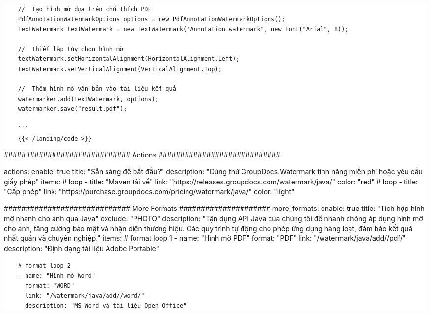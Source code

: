         //  Tạo hình mờ dựa trên chú thích PDF
        PdfAnnotationWatermarkOptions options = new PdfAnnotationWatermarkOptions();
        TextWatermark textWatermark = new TextWatermark("Annotation watermark", new Font("Arial", 8));

        //  Thiết lập tùy chọn hình mờ
        textWatermark.setHorizontalAlignment(HorizontalAlignment.Left);
        textWatermark.setVerticalAlignment(VerticalAlignment.Top);

        //  Thêm hình mờ văn bản vào tài liệu kết quả
        watermarker.add(textWatermark, options);
        watermarker.save("result.pdf");

        ```
        {{< /landing/code >}}


############################# Actions ############################

actions:
  enable: true
  title: "Sẵn sàng để bắt đầu?"
  description: "Dùng thử GroupDocs.Watermark tính năng miễn phí hoặc yêu cầu giấy phép"
  items:
    #  loop
    - title: "Maven tải về"
      link: "https://releases.groupdocs.com/watermark/java/"
      color: "red"
        #  loop
    - title: "Cấp phép"
      link: "https://purchase.groupdocs.com/pricing/watermark/java/"
      color: "light"


############################# More Formats #####################
more_formats:
    enable: true
    title: "Tích hợp hình mờ nhanh cho ảnh qua Java"
    exclude: "PHOTO"
    description: "Tận dụng API Java của chúng tôi để nhanh chóng áp dụng hình mờ cho ảnh, tăng cường bảo mật và nhận diện thương hiệu. Các quy trình tự động cho phép ứng dụng hàng loạt, đảm bảo kết quả nhất quán và chuyên nghiệp."
    items: 
        # format loop 1
        - name: "Hình mờ PDF"
          format: "PDF"
          link: "/watermark/java/add//pdf/"
          description: "Định dạng tài liệu Adobe Portable"

        # format loop 2
        - name: "Hình mờ Word"
          format: "WORD"
          link: "/watermark/java/add//word/"
          description: "MS Word và tài liệu Open Office"
          